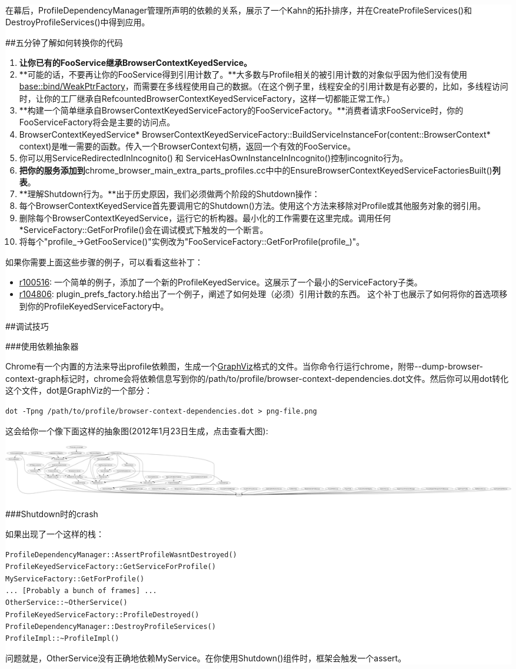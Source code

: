 在幕后，ProfileDependencyManager管理所声明的依赖的关系，展示了一个Kahn的拓扑排序，并在CreateProfileServices()和DestroyProfileServices()中得到应用。


##五分钟了解如何转换你的代码

1. **让你已有的FooService继承BrowserContextKeyedService。**
2. **可能的话，不要再让你的FooService得到引用计数了。**大多数与Profile相关的被引用计数的对象似乎因为他们没有使用[base::bind/WeakPtrFactory](Threading.md)，而需要在多线程使用自己的数据。（在这个例子里，线程安全的引用计数是有必要的，比如，多线程访问时，让你的工厂继承自RefcountedBrowserContextKeyedServiceFactory，这样一切都能正常工作。）
3. **构建一个简单继承自BrowserContextKeyedServiceFactory的FooServiceFactory。**消费者请求FooService时，你的FooServiceFactory将会是主要的访问点。
  1. BrowserContextKeyedService\* BrowserContextKeyedServiceFactory::BuildServiceInstanceFor(content::BrowserContext\* context)是唯一需要的函数。传入一个BrowserContext句柄，返回一个有效的FooService。
  2. 你可以用ServiceRedirectedInIncognito() 和 ServiceHasOwnInstanceInIncognito()控制incognito行为。
4. **把你的服务添加到**chrome_browser_main_extra_parts_profiles.cc中中的EnsureBrowserContextKeyedServiceFactoriesBuilt()**列表**。
5. **理解Shutdown行为。**出于历史原因，我们必须做两个阶段的Shutdown操作：
  1. 每个BrowserContextKeyedService首先要调用它的Shutdown()方法。使用这个方法来移除对Profile或其他服务对象的弱引用。
  2. 删除每个BrowserContextKeyedService，运行它的析构器。最小化的工作需要在这里完成。调用任何\*ServiceFactory::GetForProfile()会在调试模式下触发的一个断言。
6. 将每个"profile_->GetFooService()"实例改为"FooServiceFactory::GetForProfile(profile_)"。

如果你需要上面这些步骤的例子，可以看看这些补丁：
- [r100516](http://src.chromium.org/viewvc/chrome?view=rev&revision=100516): 一个简单的例子，添加了一个新的ProfileKeyedService。这展示了一个最小的ServiceFactory子类。
- [r104806](http://src.chromium.org/viewvc/chrome?view=rev&revision=104806): plugin_prefs_factory.h给出了一个例子，阐述了如何处理（必须）引用计数的东西。 这个补丁也展示了如何将你的首选项移到你的ProfileKeyedServiceFactory中。

##调试技巧

###使用依赖抽象器

Chrome有一个内置的方法来导出profile依赖图，生成一个[GraphViz](http://www.graphviz.org/)格式的文件。当你命令行运行chrome，附带--dump-browser-context-graph标记时，chrome会将依赖信息写到你的/path/to/profile/browser-context-dependencies.dot文件。然后你可以用dot转化这个文件，dot是GraphViz的一个部分：
```
dot -Tpng /path/to/profile/browser-context-dependencies.dot > png-file.png
```
这会给你一个像下面这样的抽象图(2012年1月23日生成，点击查看大图):

![](graph5.png)



###Shutdown时的crash

如果出现了一个这样的栈：
```
ProfileDependencyManager::AssertProfileWasntDestroyed()
ProfileKeyedServiceFactory::GetServiceForProfile()
MyServiceFactory::GetForProfile()
... [Probably a bunch of frames] ...
OtherService::~OtherService()
ProfileKeyedServiceFactory::ProfileDestroyed()
ProfileDependencyManager::DestroyProfileServices()
ProfileImpl::~ProfileImpl()
```
问题就是，OtherService没有正确地依赖MyService。在你使用Shutdown()组件时，框架会触发一个assert。
